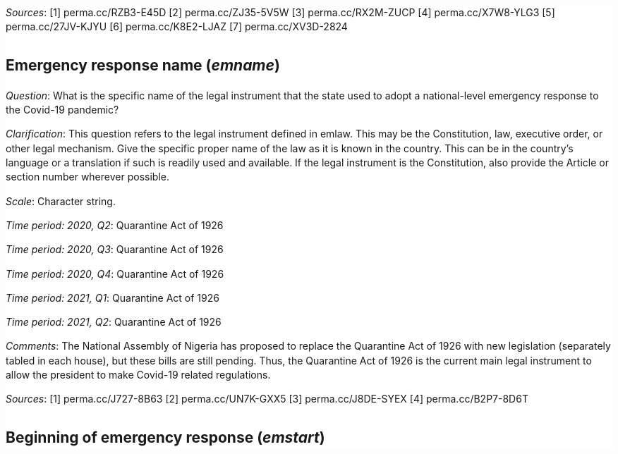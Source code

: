 *Sources*:
 [1]	perma.cc/RZB3-E45D
[2]	perma.cc/ZJ35-5V5W
[3]	perma.cc/RX2M-ZUCP
[4]	perma.cc/X7W8-YLG3
[5]	perma.cc/27JV-KJYU
[6]	perma.cc/K8E2-LJAZ
[7]	perma.cc/XV3D-2824





## Emergency response name (*emname*) 

*Question*: What is the specific name of the legal instrument that the state used to adopt a national-level emergency response to the Covid-19 pandemic?

 

*Clarification*: This question refers  to  the  legal  instrument  defined  in emlaw.   This  may  be  the Constitution,  law,  executive  order,  or  other  legal  mechanism.  Give  the  specific  proper name of the law as it is known in the country.  This can be in the country’s language or a translation if such is readily used and available. If the legal instrument is the Constitution, also provide the Article or section number wherever possible.

 

*Scale*: Character string.

 
*Time period: 2020, Q2*: Quarantine Act of 1926

 
*Time period: 2020, Q3*: Quarantine Act of 1926

 
*Time period: 2020, Q4*: Quarantine Act of 1926

 
*Time period: 2021, Q1*: Quarantine Act of 1926

 
*Time period: 2021, Q2*: Quarantine Act of 1926

 

*Comments*:
 The National Assembly of Nigeria has proposed to replace the Quarantine Act of 1926 with new legislation (separately tabled in each house), but these bills are still pending. Thus, the Quarantine Act of 1926 is the current main legal instrument to allow the president to make Covid-19 related regulations. 

*Sources*:
 [1]	perma.cc/J727-8B63
[2]	perma.cc/UN7K-GXX5
[3]	perma.cc/J8DE-SYEX
[4]	perma.cc/B2P7-8D6T





## Beginning of emergency response (*emstart*) 
